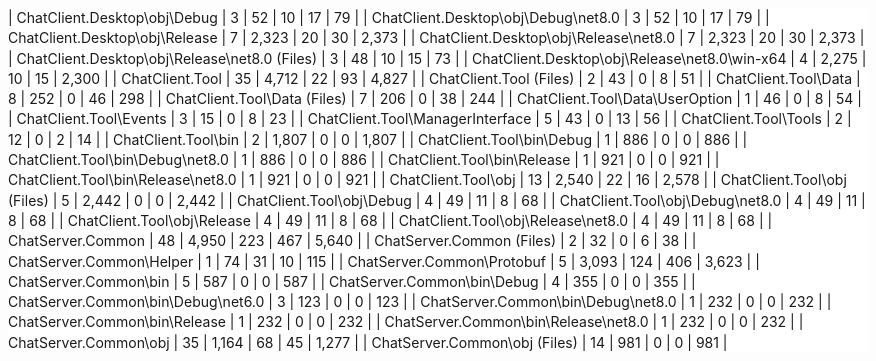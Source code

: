 | ChatClient.Desktop\\obj\\Debug | 3 | 52 | 10 | 17 | 79 |
| ChatClient.Desktop\\obj\\Debug\\net8.0 | 3 | 52 | 10 | 17 | 79 |
| ChatClient.Desktop\\obj\\Release | 7 | 2,323 | 20 | 30 | 2,373 |
| ChatClient.Desktop\\obj\\Release\\net8.0 | 7 | 2,323 | 20 | 30 | 2,373 |
| ChatClient.Desktop\\obj\\Release\\net8.0 (Files) | 3 | 48 | 10 | 15 | 73 |
| ChatClient.Desktop\\obj\\Release\\net8.0\\win-x64 | 4 | 2,275 | 10 | 15 | 2,300 |
| ChatClient.Tool | 35 | 4,712 | 22 | 93 | 4,827 |
| ChatClient.Tool (Files) | 2 | 43 | 0 | 8 | 51 |
| ChatClient.Tool\\Data | 8 | 252 | 0 | 46 | 298 |
| ChatClient.Tool\\Data (Files) | 7 | 206 | 0 | 38 | 244 |
| ChatClient.Tool\\Data\\UserOption | 1 | 46 | 0 | 8 | 54 |
| ChatClient.Tool\\Events | 3 | 15 | 0 | 8 | 23 |
| ChatClient.Tool\\ManagerInterface | 5 | 43 | 0 | 13 | 56 |
| ChatClient.Tool\\Tools | 2 | 12 | 0 | 2 | 14 |
| ChatClient.Tool\\bin | 2 | 1,807 | 0 | 0 | 1,807 |
| ChatClient.Tool\\bin\\Debug | 1 | 886 | 0 | 0 | 886 |
| ChatClient.Tool\\bin\\Debug\\net8.0 | 1 | 886 | 0 | 0 | 886 |
| ChatClient.Tool\\bin\\Release | 1 | 921 | 0 | 0 | 921 |
| ChatClient.Tool\\bin\\Release\\net8.0 | 1 | 921 | 0 | 0 | 921 |
| ChatClient.Tool\\obj | 13 | 2,540 | 22 | 16 | 2,578 |
| ChatClient.Tool\\obj (Files) | 5 | 2,442 | 0 | 0 | 2,442 |
| ChatClient.Tool\\obj\\Debug | 4 | 49 | 11 | 8 | 68 |
| ChatClient.Tool\\obj\\Debug\\net8.0 | 4 | 49 | 11 | 8 | 68 |
| ChatClient.Tool\\obj\\Release | 4 | 49 | 11 | 8 | 68 |
| ChatClient.Tool\\obj\\Release\\net8.0 | 4 | 49 | 11 | 8 | 68 |
| ChatServer.Common | 48 | 4,950 | 223 | 467 | 5,640 |
| ChatServer.Common (Files) | 2 | 32 | 0 | 6 | 38 |
| ChatServer.Common\\Helper | 1 | 74 | 31 | 10 | 115 |
| ChatServer.Common\\Protobuf | 5 | 3,093 | 124 | 406 | 3,623 |
| ChatServer.Common\\bin | 5 | 587 | 0 | 0 | 587 |
| ChatServer.Common\\bin\\Debug | 4 | 355 | 0 | 0 | 355 |
| ChatServer.Common\\bin\\Debug\\net6.0 | 3 | 123 | 0 | 0 | 123 |
| ChatServer.Common\\bin\\Debug\\net8.0 | 1 | 232 | 0 | 0 | 232 |
| ChatServer.Common\\bin\\Release | 1 | 232 | 0 | 0 | 232 |
| ChatServer.Common\\bin\\Release\\net8.0 | 1 | 232 | 0 | 0 | 232 |
| ChatServer.Common\\obj | 35 | 1,164 | 68 | 45 | 1,277 |
| ChatServer.Common\\obj (Files) | 14 | 981 | 0 | 0 | 981 |